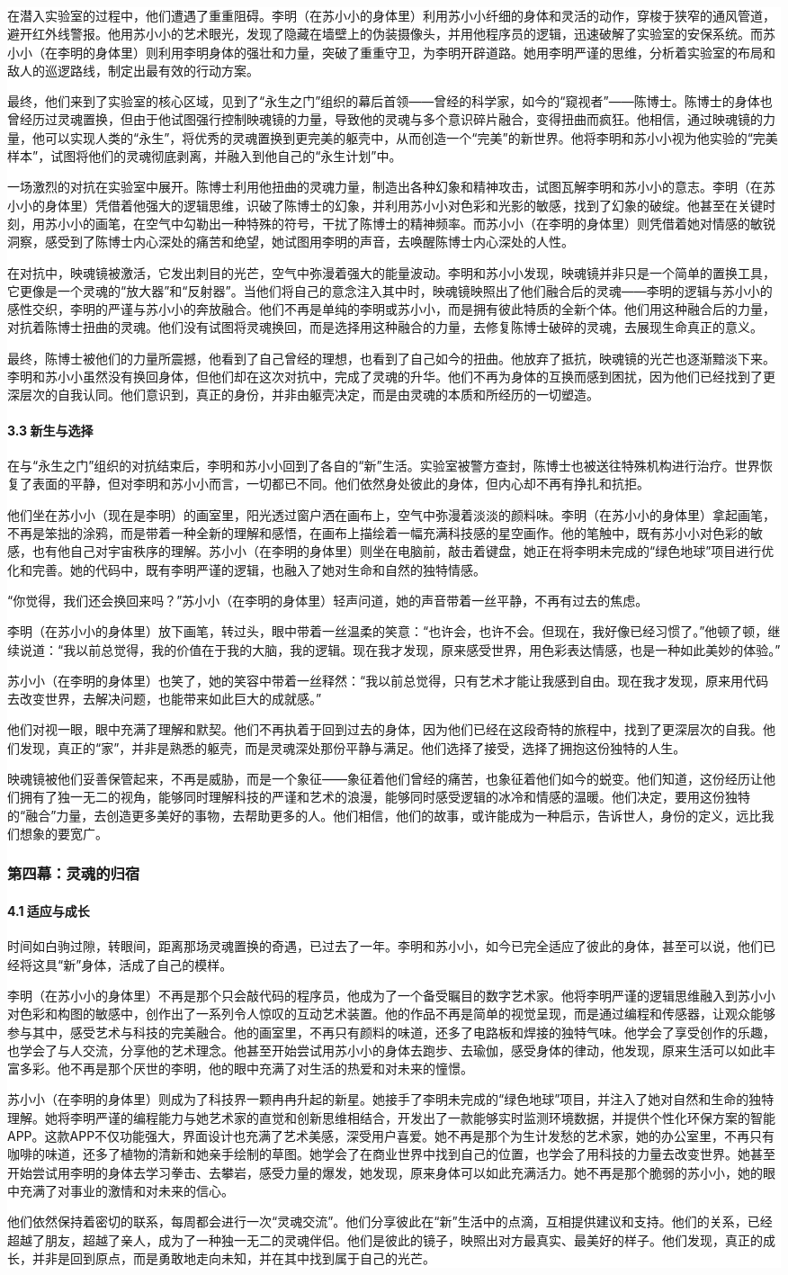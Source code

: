 在潜入实验室的过程中，他们遭遇了重重阻碍。李明（在苏小小的身体里）利用苏小小纤细的身体和灵活的动作，穿梭于狭窄的通风管道，避开红外线警报。他用苏小小的艺术眼光，发现了隐藏在墙壁上的伪装摄像头，并用他程序员的逻辑，迅速破解了实验室的安保系统。而苏小小（在李明的身体里）则利用李明身体的强壮和力量，突破了重重守卫，为李明开辟道路。她用李明严谨的思维，分析着实验室的布局和敌人的巡逻路线，制定出最有效的行动方案。

最终，他们来到了实验室的核心区域，见到了“永生之门”组织的幕后首领——曾经的科学家，如今的“窥视者”——陈博士。陈博士的身体也曾经历过灵魂置换，但由于他试图强行控制映魂镜的力量，导致他的灵魂与多个意识碎片融合，变得扭曲而疯狂。他相信，通过映魂镜的力量，他可以实现人类的“永生”，将优秀的灵魂置换到更完美的躯壳中，从而创造一个“完美”的新世界。他将李明和苏小小视为他实验的“完美样本”，试图将他们的灵魂彻底剥离，并融入到他自己的“永生计划”中。

一场激烈的对抗在实验室中展开。陈博士利用他扭曲的灵魂力量，制造出各种幻象和精神攻击，试图瓦解李明和苏小小的意志。李明（在苏小小的身体里）凭借着他强大的逻辑思维，识破了陈博士的幻象，并利用苏小小对色彩和光影的敏感，找到了幻象的破绽。他甚至在关键时刻，用苏小小的画笔，在空气中勾勒出一种特殊的符号，干扰了陈博士的精神频率。而苏小小（在李明的身体里）则凭借着她对情感的敏锐洞察，感受到了陈博士内心深处的痛苦和绝望，她试图用李明的声音，去唤醒陈博士内心深处的人性。

在对抗中，映魂镜被激活，它发出刺目的光芒，空气中弥漫着强大的能量波动。李明和苏小小发现，映魂镜并非只是一个简单的置换工具，它更像是一个灵魂的“放大器”和“反射器”。当他们将自己的意念注入其中时，映魂镜映照出了他们融合后的灵魂——李明的逻辑与苏小小的感性交织，李明的严谨与苏小小的奔放融合。他们不再是单纯的李明或苏小小，而是拥有彼此特质的全新个体。他们用这种融合后的力量，对抗着陈博士扭曲的灵魂。他们没有试图将灵魂换回，而是选择用这种融合的力量，去修复陈博士破碎的灵魂，去展现生命真正的意义。

最终，陈博士被他们的力量所震撼，他看到了自己曾经的理想，也看到了自己如今的扭曲。他放弃了抵抗，映魂镜的光芒也逐渐黯淡下来。李明和苏小小虽然没有换回身体，但他们却在这次对抗中，完成了灵魂的升华。他们不再为身体的互换而感到困扰，因为他们已经找到了更深层次的自我认同。他们意识到，真正的身份，并非由躯壳决定，而是由灵魂的本质和所经历的一切塑造。

#### 3.3 新生与选择

在与“永生之门”组织的对抗结束后，李明和苏小小回到了各自的“新”生活。实验室被警方查封，陈博士也被送往特殊机构进行治疗。世界恢复了表面的平静，但对李明和苏小小而言，一切都已不同。他们依然身处彼此的身体，但内心却不再有挣扎和抗拒。

他们坐在苏小小（现在是李明）的画室里，阳光透过窗户洒在画布上，空气中弥漫着淡淡的颜料味。李明（在苏小小的身体里）拿起画笔，不再是笨拙的涂鸦，而是带着一种全新的理解和感悟，在画布上描绘着一幅充满科技感的星空画作。他的笔触中，既有苏小小对色彩的敏感，也有他自己对宇宙秩序的理解。苏小小（在李明的身体里）则坐在电脑前，敲击着键盘，她正在将李明未完成的“绿色地球”项目进行优化和完善。她的代码中，既有李明严谨的逻辑，也融入了她对生命和自然的独特情感。

“你觉得，我们还会换回来吗？”苏小小（在李明的身体里）轻声问道，她的声音带着一丝平静，不再有过去的焦虑。

李明（在苏小小的身体里）放下画笔，转过头，眼中带着一丝温柔的笑意：“也许会，也许不会。但现在，我好像已经习惯了。”他顿了顿，继续说道：“我以前总觉得，我的价值在于我的大脑，我的逻辑。现在我才发现，原来感受世界，用色彩表达情感，也是一种如此美妙的体验。”

苏小小（在李明的身体里）也笑了，她的笑容中带着一丝释然：“我以前总觉得，只有艺术才能让我感到自由。现在我才发现，原来用代码去改变世界，去解决问题，也能带来如此巨大的成就感。”

他们对视一眼，眼中充满了理解和默契。他们不再执着于回到过去的身体，因为他们已经在这段奇特的旅程中，找到了更深层次的自我。他们发现，真正的“家”，并非是熟悉的躯壳，而是灵魂深处那份平静与满足。他们选择了接受，选择了拥抱这份独特的人生。

映魂镜被他们妥善保管起来，不再是威胁，而是一个象征——象征着他们曾经的痛苦，也象征着他们如今的蜕变。他们知道，这份经历让他们拥有了独一无二的视角，能够同时理解科技的严谨和艺术的浪漫，能够同时感受逻辑的冰冷和情感的温暖。他们决定，要用这份独特的“融合”力量，去创造更多美好的事物，去帮助更多的人。他们相信，他们的故事，或许能成为一种启示，告诉世人，身份的定义，远比我们想象的要宽广。

### 第四幕：灵魂的归宿

#### 4.1 适应与成长

时间如白驹过隙，转眼间，距离那场灵魂置换的奇遇，已过去了一年。李明和苏小小，如今已完全适应了彼此的身体，甚至可以说，他们已经将这具“新”身体，活成了自己的模样。

李明（在苏小小的身体里）不再是那个只会敲代码的程序员，他成为了一个备受瞩目的数字艺术家。他将李明严谨的逻辑思维融入到苏小小对色彩和构图的敏感中，创作出了一系列令人惊叹的互动艺术装置。他的作品不再是简单的视觉呈现，而是通过编程和传感器，让观众能够参与其中，感受艺术与科技的完美融合。他的画室里，不再只有颜料的味道，还多了电路板和焊接的独特气味。他学会了享受创作的乐趣，也学会了与人交流，分享他的艺术理念。他甚至开始尝试用苏小小的身体去跑步、去瑜伽，感受身体的律动，他发现，原来生活可以如此丰富多彩。他不再是那个厌世的李明，他的眼中充满了对生活的热爱和对未来的憧憬。

苏小小（在李明的身体里）则成为了科技界一颗冉冉升起的新星。她接手了李明未完成的“绿色地球”项目，并注入了她对自然和生命的独特理解。她将李明严谨的编程能力与她艺术家的直觉和创新思维相结合，开发出了一款能够实时监测环境数据，并提供个性化环保方案的智能APP。这款APP不仅功能强大，界面设计也充满了艺术美感，深受用户喜爱。她不再是那个为生计发愁的艺术家，她的办公室里，不再只有咖啡的味道，还多了植物的清新和她亲手绘制的草图。她学会了在商业世界中找到自己的位置，也学会了用科技的力量去改变世界。她甚至开始尝试用李明的身体去学习拳击、去攀岩，感受力量的爆发，她发现，原来身体可以如此充满活力。她不再是那个脆弱的苏小小，她的眼中充满了对事业的激情和对未来的信心。

他们依然保持着密切的联系，每周都会进行一次“灵魂交流”。他们分享彼此在“新”生活中的点滴，互相提供建议和支持。他们的关系，已经超越了朋友，超越了亲人，成为了一种独一无二的灵魂伴侣。他们是彼此的镜子，映照出对方最真实、最美好的样子。他们发现，真正的成长，并非是回到原点，而是勇敢地走向未知，并在其中找到属于自己的光芒。
